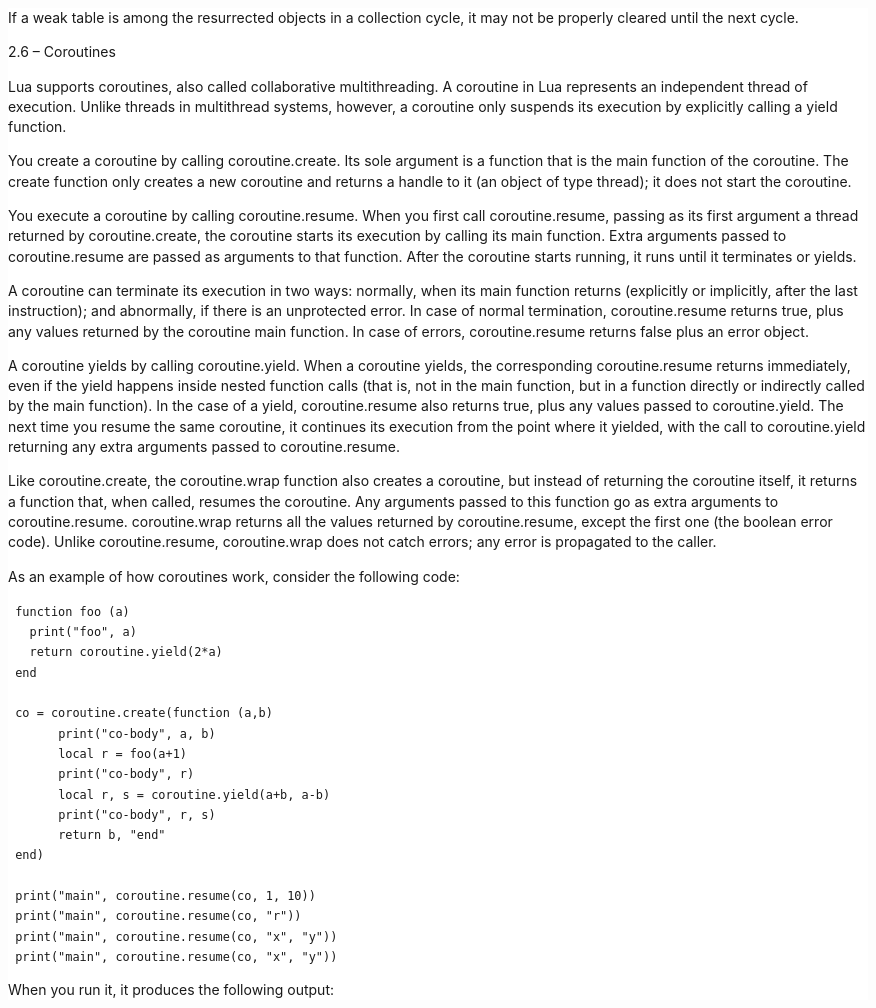 If a weak table is among the resurrected objects in a collection cycle, it may not be properly cleared until the next cycle.

2.6 – Coroutines

Lua supports coroutines, also called collaborative multithreading. A coroutine in Lua represents an independent thread of execution. Unlike threads in multithread systems, however, a coroutine only suspends its execution by explicitly calling a yield function.

You create a coroutine by calling coroutine.create. Its sole argument is a function that is the main function of the coroutine. The create function only creates a new coroutine and returns a handle to it (an object of type thread); it does not start the coroutine.

You execute a coroutine by calling coroutine.resume. When you first call coroutine.resume, passing as its first argument a thread returned by coroutine.create, the coroutine starts its execution by calling its main function. Extra arguments passed to coroutine.resume are passed as arguments to that function. After the coroutine starts running, it runs until it terminates or yields.

A coroutine can terminate its execution in two ways: normally, when its main function returns (explicitly or implicitly, after the last instruction); and abnormally, if there is an unprotected error. In case of normal termination, coroutine.resume returns true, plus any values returned by the coroutine main function. In case of errors, coroutine.resume returns false plus an error object.

A coroutine yields by calling coroutine.yield. When a coroutine yields, the corresponding coroutine.resume returns immediately, even if the yield happens inside nested function calls (that is, not in the main function, but in a function directly or indirectly called by the main function). In the case of a yield, coroutine.resume also returns true, plus any values passed to coroutine.yield. The next time you resume the same coroutine, it continues its execution from the point where it yielded, with the call to coroutine.yield returning any extra arguments passed to coroutine.resume.

Like coroutine.create, the coroutine.wrap function also creates a coroutine, but instead of returning the coroutine itself, it returns a function that, when called, resumes the coroutine. Any arguments passed to this function go as extra arguments to coroutine.resume. coroutine.wrap returns all the values returned by coroutine.resume, except the first one (the boolean error code). Unlike coroutine.resume, coroutine.wrap does not catch errors; any error is propagated to the caller.

As an example of how coroutines work, consider the following code:

     function foo (a)
       print("foo", a)
       return coroutine.yield(2*a)
     end
     
     co = coroutine.create(function (a,b)
           print("co-body", a, b)
           local r = foo(a+1)
           print("co-body", r)
           local r, s = coroutine.yield(a+b, a-b)
           print("co-body", r, s)
           return b, "end"
     end)
     
     print("main", coroutine.resume(co, 1, 10))
     print("main", coroutine.resume(co, "r"))
     print("main", coroutine.resume(co, "x", "y"))
     print("main", coroutine.resume(co, "x", "y"))
When you run it, it produces the following output:
